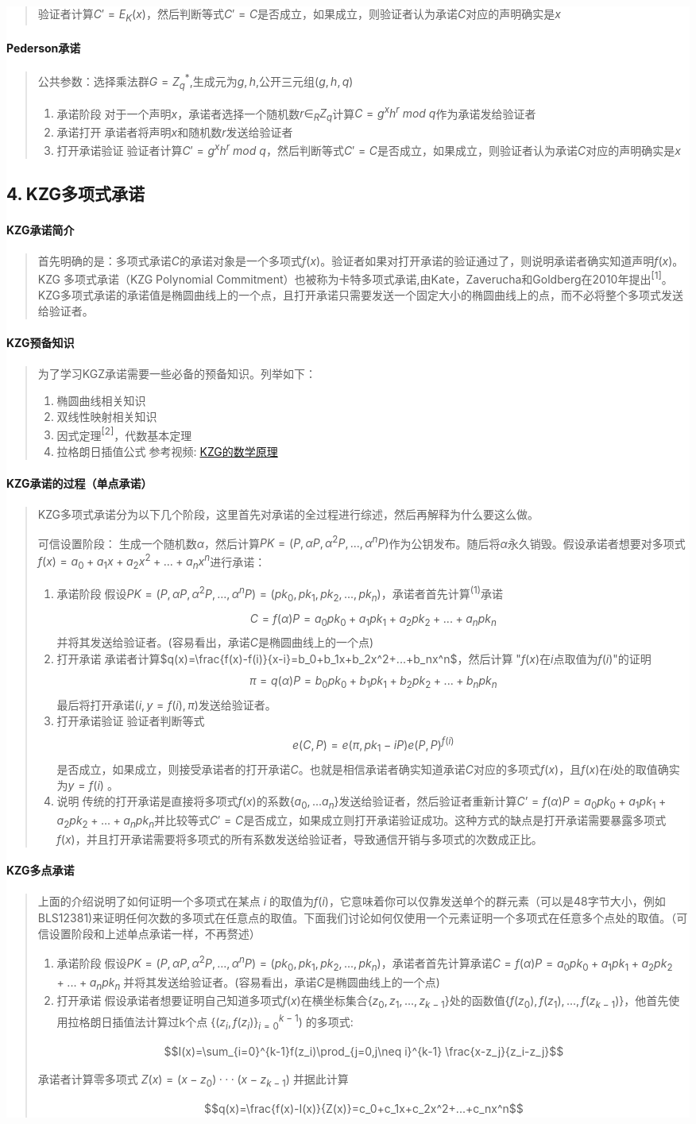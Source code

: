 >    验证者计算$C'=E_K(x)$，然后判断等式$C'=C$是否成立，如果成立，则验证者认为承诺$C$对应的声明确实是$x$
#### Pederson承诺
> 公共参数：选择乘法群$G=Z_q^*$,生成元为$g,h$,公开三元组$(g,h,q)$ 
> 1. 承诺阶段
>    对于一个声明$x$，承诺者选择一个随机数$r\in_RZ_q$计算$C=g^xh^r\ mod\ q$作为承诺发给验证者
>  1. 承诺打开
>    承诺者将声明$x$和随机数$r$发送给验证者
>  3. 打开承诺验证
>    验证者计算$C'=g^xh^r\ mod\ q$，然后判断等式$C'=C$是否成立，如果成立，则验证者认为承诺$C$对应的声明确实是$x$
## 4. KZG多项式承诺

#### KZG承诺简介
>  首先明确的是：多项式承诺$C$的承诺对象是一个多项式$f(x)$。验证者如果对打开承诺的验证通过了，则说明承诺者确实知道声明$f(x)$。
  KZG 多项式承诺（KZG Polynomial Commitment）也被称为卡特多项式承诺,由Kate，Zaverucha和Goldberg在2010年提出$^{[1]}$。KZG多项式承诺的承诺值是椭圆曲线上的一个点，且打开承诺只需要发送一个固定大小的椭圆曲线上的点，而不必将整个多项式发送给验证者。

#### KZG预备知识
>  为了学习KGZ承诺需要一些必备的预备知识。列举如下：
>  1. 椭圆曲线相关知识
>  2. 双线性映射相关知识
>  3. 因式定理$^{[2]}$，代数基本定理
>  4. 拉格朗日插值公式
>  参考视频:    [KZG的数学原理]( https://www.youtube.com/watch?v=n4eiiCDhTes)

#### KZG承诺的过程（单点承诺）
> KZG多项式承诺分为以下几个阶段，这里首先对承诺的全过程进行综述，然后再解释为什么要这么做。
> 
> 可信设置阶段：
> 生成一个随机数$\alpha$，然后计算$PK=(P,\alpha P,\alpha^2P,...,\alpha^nP)$作为公钥发布。随后将$\alpha$永久销毁。假设承诺者想要对多项式$f(x)=a_0+a_1x+a_2x^2+...+a_nx^n$进行承诺：
> 
> 1. 承诺阶段
>    假设$PK=(P,\alpha P,\alpha^2P,...,\alpha^nP)=(pk_0,pk_1,pk_2,...,pk_n)$，承诺者首先计算$^{(1)}$承诺$$C=f(\alpha)P=a_0pk_0+a_1pk_1+a_2pk_2+...+a_npk_n$$ 并将其发送给验证者。(容易看出，承诺$C$是椭圆曲线上的一个点)
>  2. 打开承诺
>    承诺者计算$q(x)=\frac{f(x)-f(i)}{x-i}=b_0+b_1x+b_2x^2+...+b_nx^n$，然后计算 "$f(x)$在$i$点取值为$f(i)$"的证明$$\pi=q(\alpha)P=b_0pk_0+b_1pk_1+b_2pk_2+...+b_npk_n$$最后将打开承诺$(i,y=f(i),\pi)$发送给验证者。
>  3. 打开承诺验证
>    验证者判断等式$$e(C,P)=e(\pi,pk_1-iP)e(P,P)^{f(i)}$$是否成立，如果成立，则接受承诺者的打开承诺$C$。也就是相信承诺者确实知道承诺$C$对应的多项式$f(x)$，且$f(x)$在$i$处的取值确实为$y=f(i)$ 。
>  4. 说明
    传统的打开承诺是直接将多项式$f(x)$的系数$\{a_0,...a_n\}$发送给验证者，然后验证者重新计算$C’=f(\alpha)P=a_0pk_0+a_1pk_1+a_2pk_2+...+a_npk_n$并比较等式$C'=C$是否成立，如果成立则打开承诺验证成功。这种方式的缺点是打开承诺需要暴露多项式$f(x)$，并且打开承诺需要将多项式的所有系数发送给验证者，导致通信开销与多项式的次数成正比。

#### KZG多点承诺
>  上面的介绍说明了如何证明一个多项式在某点 $i$ 的取值为$f(i)$，它意味着你可以仅靠发送单个的群元素（可以是48字节大小，例如BLS12381)来证明任何次数的多项式在任意点的取值。下面我们讨论如何仅使用一个元素证明一个多项式在任意多个点处的取值。（可信设置阶段和上述单点承诺一样，不再赘述）
>  
> 1. 承诺阶段
>    假设$PK=(P,\alpha P,\alpha^2P,...,\alpha^nP)=(pk_0,pk_1,pk_2,...,pk_n)$，承诺者首先计算承诺$C=f(\alpha)P=a_0pk_0+a_1pk_1+a_2pk_2+...+a_npk_n$ 并将其发送给验证者。(容易看出，承诺$C$是椭圆曲线上的一个点)
> 2. 打开承诺
>    假设承诺者想要证明自己知道多项式$f(x)$在横坐标集合$\{z_0,z_1,...,z_{k-1}\}$处的函数值$\{f(z_0),f
>(z_1),...,f(z_{k-1})\}$，他首先使用拉格朗日插值法计算过k个点 $\{(z_i,f(z_i)\}_{i=0}^{k-1})$ 的多项式:
>
>$$I(x)=\sum_{i=0}^{k-1}f(z_i)\prod_{j=0,j\neq i}^{k-1} \frac{x-z_j}{z_i-z_j}$$
>
> 承诺者计算零多项式 $Z(x)=(x-z_0)···(x-z_{k-1})$ 并据此计算 
>
> $$q(x)=\frac{f(x)-I(x)}{Z(x)}=c_0+c_1x+c_2x^2+...+c_nx^n$$ 